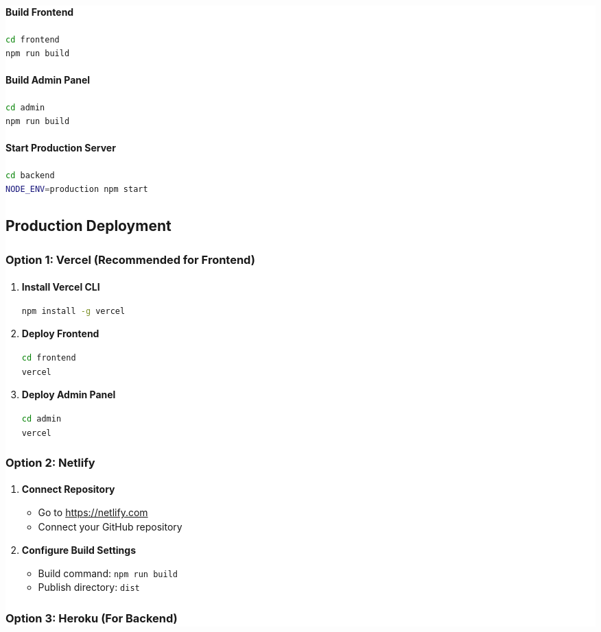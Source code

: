 #### Build Frontend

```bash
cd frontend
npm run build
```

#### Build Admin Panel

```bash
cd admin
npm run build
```

#### Start Production Server

```bash
cd backend
NODE_ENV=production npm start
```

## Production Deployment

### Option 1: Vercel (Recommended for Frontend)

1. **Install Vercel CLI**

   ```bash
   npm install -g vercel
   ```

2. **Deploy Frontend**

   ```bash
   cd frontend
   vercel
   ```

3. **Deploy Admin Panel**
   ```bash
   cd admin
   vercel
   ```

### Option 2: Netlify

1. **Connect Repository**

   - Go to https://netlify.com
   - Connect your GitHub repository

2. **Configure Build Settings**
   - Build command: `npm run build`
   - Publish directory: `dist`

### Option 3: Heroku (For Backend)

